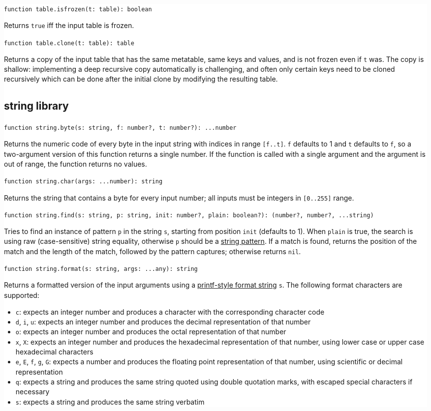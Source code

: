 ```
function table.isfrozen(t: table): boolean
```

Returns `true` iff the input table is frozen.

```
function table.clone(t: table): table
```

Returns a copy of the input table that has the same metatable, same keys and values, and is not frozen even if `t` was.
The copy is shallow: implementing a deep recursive copy automatically is challenging, and often only certain keys need to be cloned recursively which can be done after the initial clone by modifying the resulting table.

## string library

```
function string.byte(s: string, f: number?, t: number?): ...number
```

Returns the numeric code of every byte in the input string with indices in range `[f..t]`. `f` defaults to 1 and `t` defaults to `f`, so a two-argument version of this function returns a single number. If the function is called with a single argument and the argument is out of range, the function returns no values.

```
function string.char(args: ...number): string
```

Returns the string that contains a byte for every input number; all inputs must be integers in `[0..255]` range.

```
function string.find(s: string, p: string, init: number?, plain: boolean?): (number?, number?, ...string)
```

Tries to find an instance of pattern `p` in the string `s`, starting from position `init` (defaults to 1). When `plain` is true, the search is using raw (case-sensitive) string equality, otherwise `p` should be a [string pattern](https://www.lua.org/manual/5.3/manual.html#6.4.1). If a match is found, returns the position of the match and the length of the match, followed by the pattern captures; otherwise returns `nil`.

```
function string.format(s: string, args: ...any): string
```

Returns a formatted version of the input arguments using a [printf-style format string](https://en.cppreference.com/w/c/io/fprintf) `s`. The following format characters are supported:

- `c`: expects an integer number and produces a character with the corresponding character code
- `d`, `i`, `u`: expects an integer number and produces the decimal representation of that number
- `o`: expects an integer number and produces the octal representation of that number
- `x`, `X`: expects an integer number and produces the hexadecimal representation of that number, using lower case or upper case hexadecimal characters
- `e`, `E`, `f`, `g`, `G`: expects a number and produces the floating point representation of that number, using scientific or decimal representation
- `q`: expects a string and produces the same string quoted using double quotation marks, with escaped special characters if necessary
- `s`: expects a string and produces the same string verbatim
